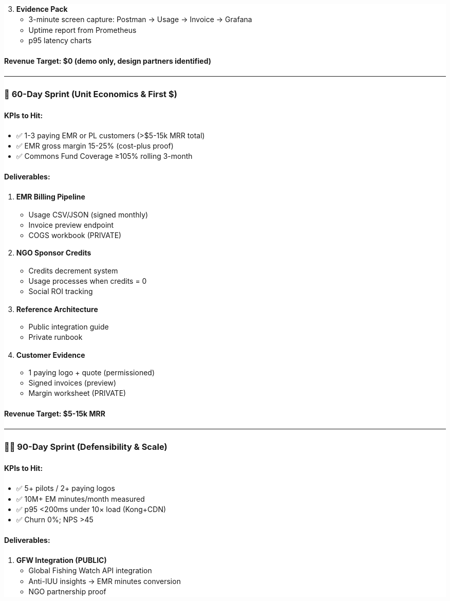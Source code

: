3. **Evidence Pack**
   - 3-minute screen capture: Postman → Usage → Invoice → Grafana
   - Uptime report from Prometheus
   - p95 latency charts

#### Revenue Target: $0 (demo only, design partners identified)

---

### 🚶 **60-Day Sprint (Unit Economics & First $)**

#### KPIs to Hit:
- ✅ 1-3 paying EMR or PL customers (>$5-15k MRR total)
- ✅ EMR gross margin 15-25% (cost-plus proof)
- ✅ Commons Fund Coverage ≥105% rolling 3-month

#### Deliverables:
1. **EMR Billing Pipeline**
   - Usage CSV/JSON (signed monthly)
   - Invoice preview endpoint
   - COGS workbook (PRIVATE)

2. **NGO Sponsor Credits**
   - Credits decrement system
   - Usage processes when credits = 0
   - Social ROI tracking

3. **Reference Architecture**
   - Public integration guide
   - Private runbook

4. **Customer Evidence**
   - 1 paying logo + quote (permissioned)
   - Signed invoices (preview)
   - Margin worksheet (PRIVATE)

#### Revenue Target: $5-15k MRR

---

### 🏃‍♂️ **90-Day Sprint (Defensibility & Scale)**

#### KPIs to Hit:
- ✅ 5+ pilots / 2+ paying logos
- ✅ 10M+ EM minutes/month measured
- ✅ p95 <200ms under 10× load (Kong+CDN)
- ✅ Churn 0%; NPS >45

#### Deliverables:
1. **GFW Integration (PUBLIC)**
   - Global Fishing Watch API integration
   - Anti-IUU insights → EMR minutes conversion
   - NGO partnership proof
